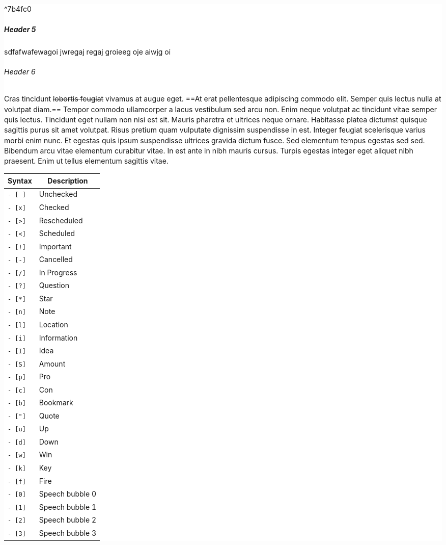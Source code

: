 ^7b4fc0

##### Header 5
sdfafwafewagoi jwregaj regaj groieeg oje aiwjg oi
###### Header 6
Cras tincidunt ~~lobortis feugiat~~ vivamus at augue eget. ==At erat pellentesque adipiscing commodo elit. Semper quis lectus nulla at volutpat diam.== Tempor commodo ullamcorper a lacus vestibulum sed arcu non. Enim neque volutpat ac tincidunt vitae semper quis lectus. Tincidunt eget nullam non nisi est sit. Mauris pharetra et ultrices neque ornare. Habitasse platea dictumst quisque sagittis purus sit amet volutpat. Risus pretium quam vulputate dignissim suspendisse in est. Integer feugiat scelerisque varius morbi enim nunc. Et egestas quis ipsum suspendisse ultrices gravida dictum fusce. Sed elementum tempus egestas sed sed. Bibendum arcu vitae elementum curabitur vitae. In est ante in nibh mauris cursus. Turpis egestas integer eget aliquet nibh praesent. Enim ut tellus elementum sagittis vitae.

| Syntax  | Description     |
| ------- | --------------- |
| `- [ ]` | Unchecked       |
| `- [x]` | Checked         |
| `- [>]` | Rescheduled     |
| `- [<]` | Scheduled       |
| `- [!]` | Important       |
| `- [-]` | Cancelled       |
| `- [/]` | In Progress     |
| `- [?]` | Question        |
| `- [*]` | Star            |
| `- [n]` | Note            |
| `- [l]` | Location        |
| `- [i]` | Information     |
| `- [I]` | Idea            |
| `- [S]` | Amount          |
| `- [p]` | Pro             |
| `- [c]` | Con             |
| `- [b]` | Bookmark        |
| `- ["]` | Quote           |
| `- [u]` | Up              |
| `- [d]` | Down            |
| `- [w]` | Win             |
| `- [k]` | Key             |
| `- [f]` | Fire            |
| `- [0]` | Speech bubble 0 |
| `- [1]` | Speech bubble 1 |
| `- [2]` | Speech bubble 2 |
| `- [3]` | Speech bubble 3 |